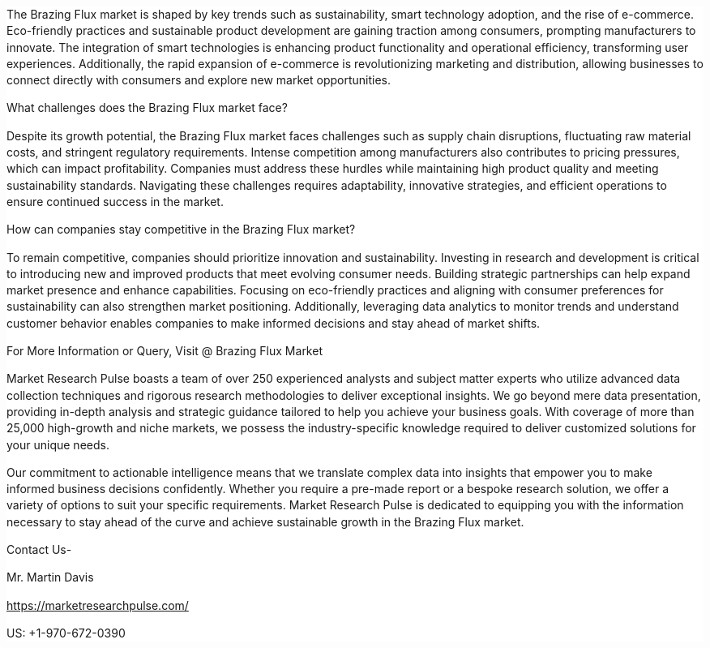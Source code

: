 The Brazing Flux market is shaped by key trends such as sustainability, smart technology adoption, and the rise of e-commerce. Eco-friendly practices and sustainable product development are gaining traction among consumers, prompting manufacturers to innovate. The integration of smart technologies is enhancing product functionality and operational efficiency, transforming user experiences. Additionally, the rapid expansion of e-commerce is revolutionizing marketing and distribution, allowing businesses to connect directly with consumers and explore new market opportunities.

What challenges does the Brazing Flux market face?

Despite its growth potential, the Brazing Flux market faces challenges such as supply chain disruptions, fluctuating raw material costs, and stringent regulatory requirements. Intense competition among manufacturers also contributes to pricing pressures, which can impact profitability. Companies must address these hurdles while maintaining high product quality and meeting sustainability standards. Navigating these challenges requires adaptability, innovative strategies, and efficient operations to ensure continued success in the market.

How can companies stay competitive in the Brazing Flux market?

To remain competitive, companies should prioritize innovation and sustainability. Investing in research and development is critical to introducing new and improved products that meet evolving consumer needs. Building strategic partnerships can help expand market presence and enhance capabilities. Focusing on eco-friendly practices and aligning with consumer preferences for sustainability can also strengthen market positioning. Additionally, leveraging data analytics to monitor trends and understand customer behavior enables companies to make informed decisions and stay ahead of market shifts.

For More Information or Query, Visit @ Brazing Flux Market

Market Research Pulse boasts a team of over 250 experienced analysts and subject matter experts who utilize advanced data collection techniques and rigorous research methodologies to deliver exceptional insights. We go beyond mere data presentation, providing in-depth analysis and strategic guidance tailored to help you achieve your business goals. With coverage of more than 25,000 high-growth and niche markets, we possess the industry-specific knowledge required to deliver customized solutions for your unique needs.

Our commitment to actionable intelligence means that we translate complex data into insights that empower you to make informed business decisions confidently. Whether you require a pre-made report or a bespoke research solution, we offer a variety of options to suit your specific requirements. Market Research Pulse is dedicated to equipping you with the information necessary to stay ahead of the curve and achieve sustainable growth in the Brazing Flux market.

Contact Us-

Mr. Martin Davis

https://marketresearchpulse.com/

US: +1-970-672-0390
